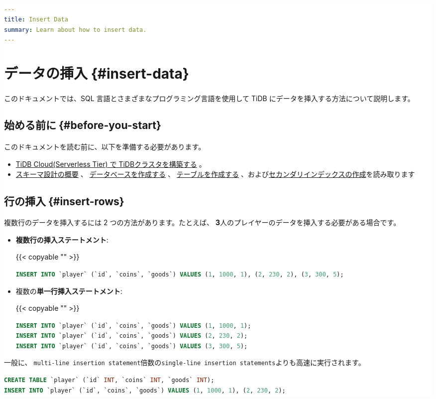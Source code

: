 ```yaml
---
title: Insert Data
summary: Learn about how to insert data.
---
```




# データの挿入 {#insert-data}

このドキュメントでは、SQL 言語とさまざまなプログラミング言語を使用して TiDB にデータを挿入する方法について説明します。

## 始める前に {#before-you-start}

このドキュメントを読む前に、以下を準備する必要があります。

-   [<a href="/develop/dev-guide-build-cluster-in-cloud.md">TiDB Cloud(Serverless Tier) で TiDBクラスタを構築する</a>](/develop/dev-guide-build-cluster-in-cloud.md) 。
-   [<a href="/develop/dev-guide-schema-design-overview.md">スキーマ設計の概要</a>](/develop/dev-guide-schema-design-overview.md) 、 [<a href="/develop/dev-guide-create-database.md">データベースを作成する</a>](/develop/dev-guide-create-database.md) 、 [<a href="/develop/dev-guide-create-table.md">テーブルを作成する</a>](/develop/dev-guide-create-table.md) 、および[<a href="/develop/dev-guide-create-secondary-indexes.md">セカンダリインデックスの作成</a>](/develop/dev-guide-create-secondary-indexes.md)を読み取ります

## 行の挿入 {#insert-rows}

複数行のデータを挿入するには 2 つの方法があります。たとえば、 **3**人のプレイヤーのデータを挿入する必要がある場合です。

-   **複数行の挿入ステートメント**:

    {{< copyable "" >}}

    ```sql
    INSERT INTO `player` (`id`, `coins`, `goods`) VALUES (1, 1000, 1), (2, 230, 2), (3, 300, 5);
    ```

-   複数の**単一行挿入ステートメント**:

    {{< copyable "" >}}

    ```sql
    INSERT INTO `player` (`id`, `coins`, `goods`) VALUES (1, 1000, 1);
    INSERT INTO `player` (`id`, `coins`, `goods`) VALUES (2, 230, 2);
    INSERT INTO `player` (`id`, `coins`, `goods`) VALUES (3, 300, 5);
    ```

一般に、 `multi-line insertion statement`倍数の`single-line insertion statements`よりも高速に実行されます。

<SimpleTab>
<div label="SQL">

```sql
CREATE TABLE `player` (`id` INT, `coins` INT, `goods` INT);
INSERT INTO `player` (`id`, `coins`, `goods`) VALUES (1, 1000, 1), (2, 230, 2);
```
